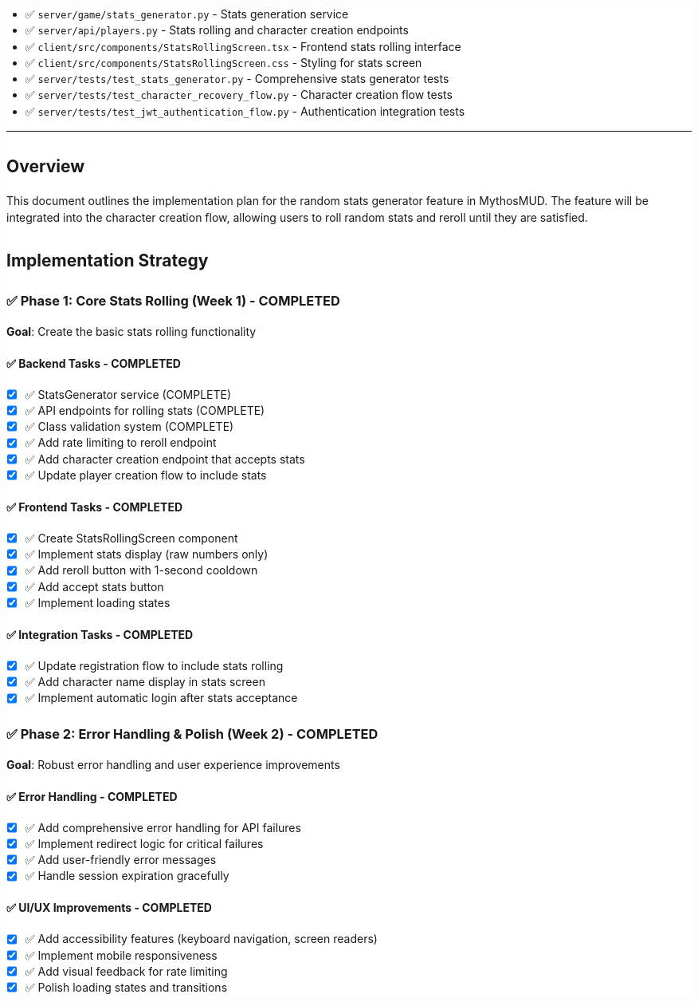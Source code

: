 - ✅ `server/game/stats_generator.py` - Stats generation service
- ✅ `server/api/players.py` - Stats rolling and character creation endpoints
- ✅ `client/src/components/StatsRollingScreen.tsx` - Frontend stats rolling interface
- ✅ `client/src/components/StatsRollingScreen.css` - Styling for stats screen
- ✅ `server/tests/test_stats_generator.py` - Comprehensive stats generator tests
- ✅ `server/tests/test_character_recovery_flow.py` - Character creation flow tests
- ✅ `server/tests/test_jwt_authentication_flow.py` - Authentication integration tests

---

## Overview
This document outlines the implementation plan for the random stats generator feature in MythosMUD. The feature will be integrated into the character creation flow, allowing users to roll random stats and reroll until they are satisfied.

## Implementation Strategy

### ✅ Phase 1: Core Stats Rolling (Week 1) - COMPLETED
**Goal**: Create the basic stats rolling functionality

#### ✅ Backend Tasks - COMPLETED
- [x] ✅ StatsGenerator service (COMPLETE)
- [x] ✅ API endpoints for rolling stats (COMPLETE)
- [x] ✅ Class validation system (COMPLETE)
- [x] ✅ Add rate limiting to reroll endpoint
- [x] ✅ Add character creation endpoint that accepts stats
- [x] ✅ Update player creation flow to include stats

#### ✅ Frontend Tasks - COMPLETED
- [x] ✅ Create StatsRollingScreen component
- [x] ✅ Implement stats display (raw numbers only)
- [x] ✅ Add reroll button with 1-second cooldown
- [x] ✅ Add accept stats button
- [x] ✅ Implement loading states

#### ✅ Integration Tasks - COMPLETED
- [x] ✅ Update registration flow to include stats rolling
- [x] ✅ Add character name display in stats screen
- [x] ✅ Implement automatic login after stats acceptance

### ✅ Phase 2: Error Handling & Polish (Week 2) - COMPLETED
**Goal**: Robust error handling and user experience improvements

#### ✅ Error Handling - COMPLETED
- [x] ✅ Add comprehensive error handling for API failures
- [x] ✅ Implement redirect logic for critical failures
- [x] ✅ Add user-friendly error messages
- [x] ✅ Handle session expiration gracefully

#### ✅ UI/UX Improvements - COMPLETED
- [x] ✅ Add accessibility features (keyboard navigation, screen readers)
- [x] ✅ Implement mobile responsiveness
- [x] ✅ Add visual feedback for rate limiting
- [x] ✅ Polish loading states and transitions
